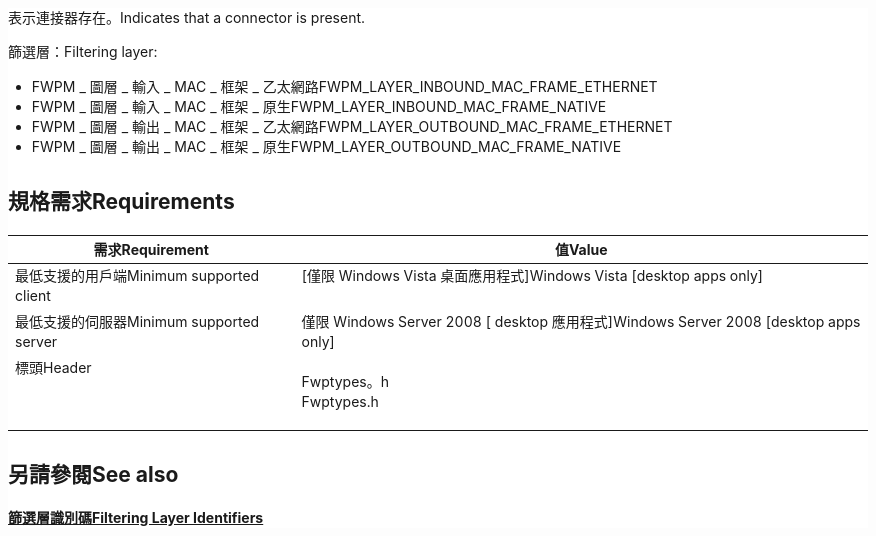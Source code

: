 

<span data-ttu-id="d6a1d-329">表示連接器存在。</span><span class="sxs-lookup"><span data-stu-id="d6a1d-329">Indicates that a connector is present.</span></span>

<span data-ttu-id="d6a1d-330">篩選層：</span><span class="sxs-lookup"><span data-stu-id="d6a1d-330">Filtering layer:</span></span>

-   <span data-ttu-id="d6a1d-331">FWPM \_ 圖層 \_ 輸入 \_ MAC \_ 框架 \_ 乙太網路</span><span class="sxs-lookup"><span data-stu-id="d6a1d-331">FWPM\_LAYER\_INBOUND\_MAC\_FRAME\_ETHERNET</span></span>
-   <span data-ttu-id="d6a1d-332">FWPM \_ 圖層 \_ 輸入 \_ MAC \_ 框架 \_ 原生</span><span class="sxs-lookup"><span data-stu-id="d6a1d-332">FWPM\_LAYER\_INBOUND\_MAC\_FRAME\_NATIVE</span></span>
-   <span data-ttu-id="d6a1d-333">FWPM \_ 圖層 \_ 輸出 \_ MAC \_ 框架 \_ 乙太網路</span><span class="sxs-lookup"><span data-stu-id="d6a1d-333">FWPM\_LAYER\_OUTBOUND\_MAC\_FRAME\_ETHERNET</span></span>
-   <span data-ttu-id="d6a1d-334">FWPM \_ 圖層 \_ 輸出 \_ MAC \_ 框架 \_ 原生</span><span class="sxs-lookup"><span data-stu-id="d6a1d-334">FWPM\_LAYER\_OUTBOUND\_MAC\_FRAME\_NATIVE</span></span>


</dt> </dl> </dd> </dl>

## <a name="requirements"></a><span data-ttu-id="d6a1d-335">規格需求</span><span class="sxs-lookup"><span data-stu-id="d6a1d-335">Requirements</span></span>



| <span data-ttu-id="d6a1d-336">需求</span><span class="sxs-lookup"><span data-stu-id="d6a1d-336">Requirement</span></span> | <span data-ttu-id="d6a1d-337">值</span><span class="sxs-lookup"><span data-stu-id="d6a1d-337">Value</span></span> |
|-------------------------------------|---------------------------------------------------------------------------------------|
| <span data-ttu-id="d6a1d-338">最低支援的用戶端</span><span class="sxs-lookup"><span data-stu-id="d6a1d-338">Minimum supported client</span></span><br/> | <span data-ttu-id="d6a1d-339">\[僅限 Windows Vista 桌面應用程式\]</span><span class="sxs-lookup"><span data-stu-id="d6a1d-339">Windows Vista \[desktop apps only\]</span></span><br/>                                        |
| <span data-ttu-id="d6a1d-340">最低支援的伺服器</span><span class="sxs-lookup"><span data-stu-id="d6a1d-340">Minimum supported server</span></span><br/> | <span data-ttu-id="d6a1d-341">僅限 Windows Server 2008 \[ desktop 應用程式\]</span><span class="sxs-lookup"><span data-stu-id="d6a1d-341">Windows Server 2008 \[desktop apps only\]</span></span><br/>                                  |
| <span data-ttu-id="d6a1d-342">標頭</span><span class="sxs-lookup"><span data-stu-id="d6a1d-342">Header</span></span><br/>                   | <dl> <span data-ttu-id="d6a1d-343"><dt>Fwptypes。h</dt></span><span class="sxs-lookup"><span data-stu-id="d6a1d-343"><dt>Fwptypes.h</dt></span></span> </dl> |



## <a name="see-also"></a><span data-ttu-id="d6a1d-344">另請參閱</span><span class="sxs-lookup"><span data-stu-id="d6a1d-344">See also</span></span>

<dl> <dt>

[<span data-ttu-id="d6a1d-345">**篩選層識別碼**</span><span class="sxs-lookup"><span data-stu-id="d6a1d-345">**Filtering Layer Identifiers**</span></span>](management-filtering-layer-identifiers-.md)
</dt> </dl>

 

